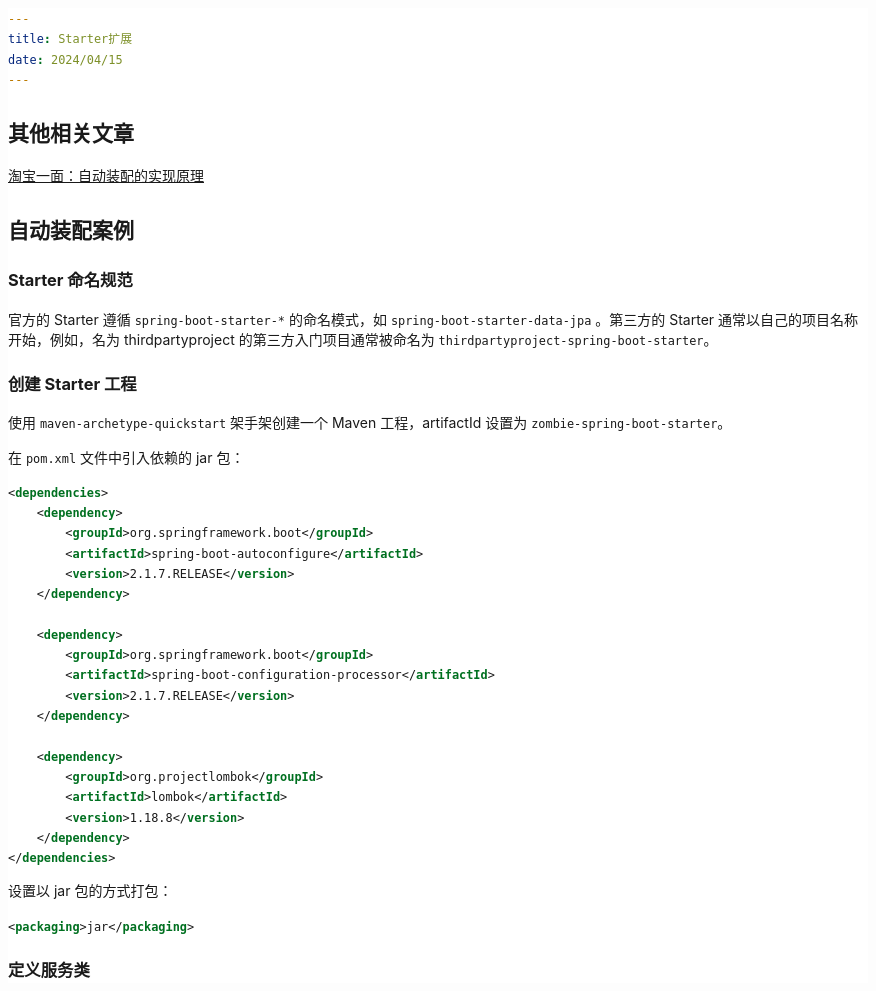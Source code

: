 ```yaml
---
title: Starter扩展
date: 2024/04/15
---
```


## 其他相关文章

[淘宝一面：自动装配的实现原理](https://www.cnblogs.com/javaguide/p/springboot-auto-config.html)

## 自动装配案例

### Starter 命名规范

官方的 Starter 遵循 `spring-boot-starter-*` 的命名模式，如 `spring-boot-starter-data-jpa` 。第三方的 Starter 通常以自己的项目名称开始，例如，名为 thirdpartyproject 的第三方入门项目通常被命名为 `thirdpartyproject-spring-boot-starter`。

### 创建 Starter 工程

使用 `maven-archetype-quickstart` 架手架创建一个 Maven 工程，artifactId 设置为 `zombie-spring-boot-starter`。

在 `pom.xml` 文件中引入依赖的 jar 包：

```xml
<dependencies>
    <dependency>
        <groupId>org.springframework.boot</groupId>
        <artifactId>spring-boot-autoconfigure</artifactId>
        <version>2.1.7.RELEASE</version>
    </dependency>

    <dependency>
        <groupId>org.springframework.boot</groupId>
        <artifactId>spring-boot-configuration-processor</artifactId>
        <version>2.1.7.RELEASE</version>
    </dependency>

    <dependency>
        <groupId>org.projectlombok</groupId>
        <artifactId>lombok</artifactId>
        <version>1.18.8</version>
    </dependency>
</dependencies>
```

设置以 jar 包的方式打包：

```xml
<packaging>jar</packaging>
```

### 定义服务类

